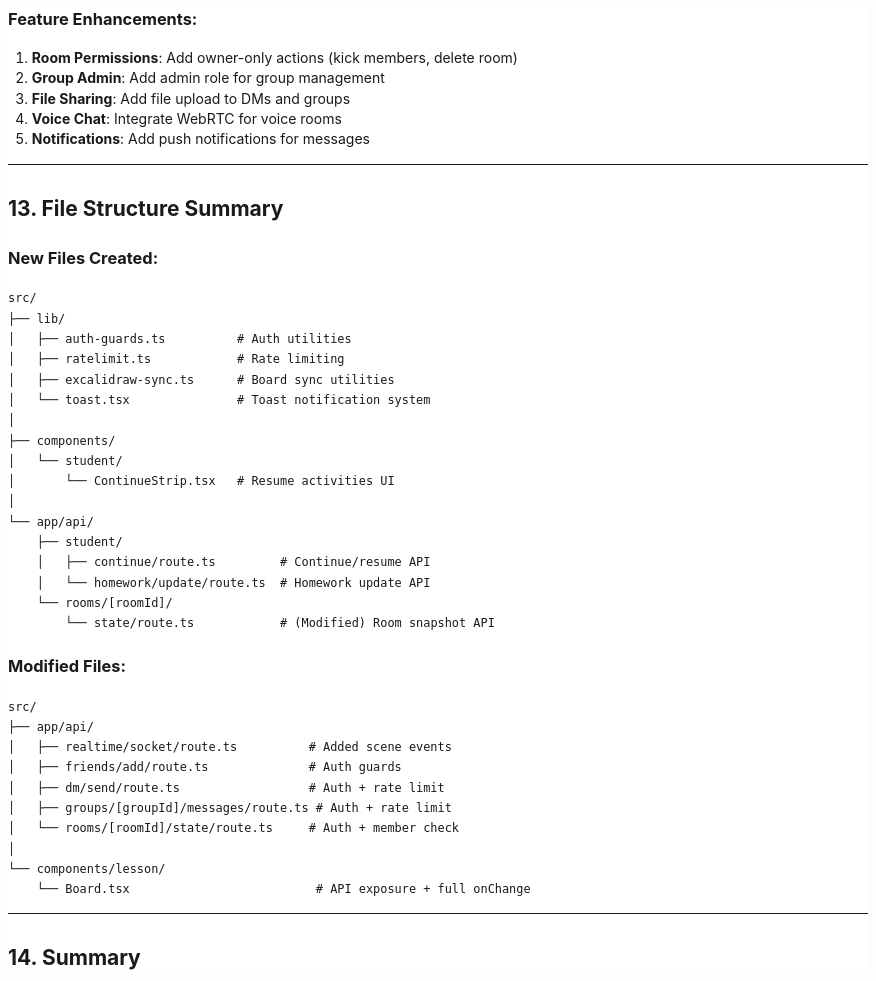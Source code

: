 ### Feature Enhancements:
1. **Room Permissions**: Add owner-only actions (kick members, delete room)
2. **Group Admin**: Add admin role for group management
3. **File Sharing**: Add file upload to DMs and groups
4. **Voice Chat**: Integrate WebRTC for voice rooms
5. **Notifications**: Add push notifications for messages

---

## 13. File Structure Summary

### New Files Created:
```
src/
├── lib/
│   ├── auth-guards.ts          # Auth utilities
│   ├── ratelimit.ts            # Rate limiting
│   ├── excalidraw-sync.ts      # Board sync utilities
│   └── toast.tsx               # Toast notification system
│
├── components/
│   └── student/
│       └── ContinueStrip.tsx   # Resume activities UI
│
└── app/api/
    ├── student/
    │   ├── continue/route.ts         # Continue/resume API
    │   └── homework/update/route.ts  # Homework update API
    └── rooms/[roomId]/
        └── state/route.ts            # (Modified) Room snapshot API
```

### Modified Files:
```
src/
├── app/api/
│   ├── realtime/socket/route.ts          # Added scene events
│   ├── friends/add/route.ts              # Auth guards
│   ├── dm/send/route.ts                  # Auth + rate limit
│   ├── groups/[groupId]/messages/route.ts # Auth + rate limit
│   └── rooms/[roomId]/state/route.ts     # Auth + member check
│
└── components/lesson/
    └── Board.tsx                          # API exposure + full onChange
```

---

## 14. Summary

